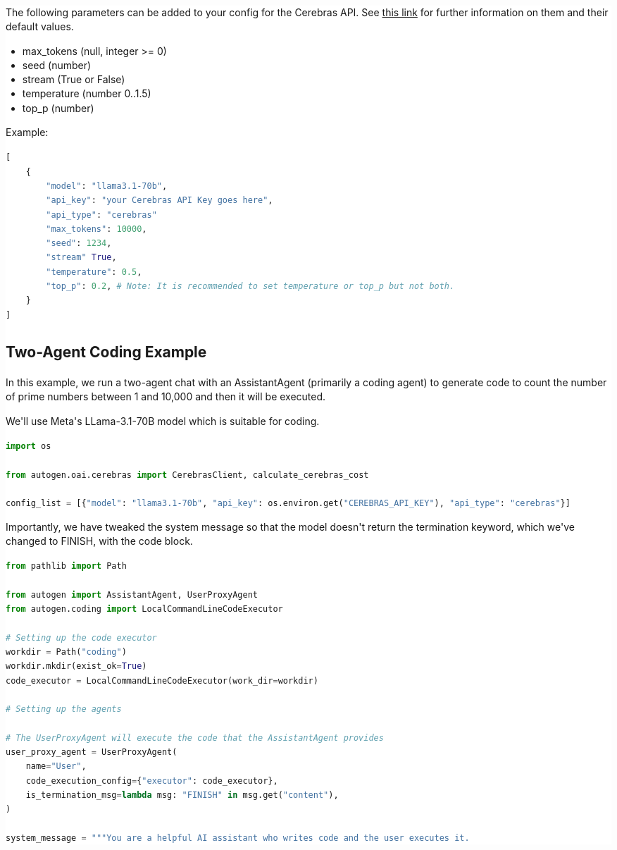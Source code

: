 The following parameters can be added to your config for the Cerebras API. See [this link](https://inference-docs.cerebras.ai/api-reference/chat-completions) for further information on them and their default values.

- max_tokens (null, integer >= 0)
- seed (number)
- stream (True or False)
- temperature (number 0..1.5)
- top_p (number)

Example:
```python
[
    {
        "model": "llama3.1-70b",
        "api_key": "your Cerebras API Key goes here",
        "api_type": "cerebras"
        "max_tokens": 10000,
        "seed": 1234,
        "stream" True,
        "temperature": 0.5,
        "top_p": 0.2, # Note: It is recommended to set temperature or top_p but not both.
    }
]
```

## Two-Agent Coding Example

In this example, we run a two-agent chat with an AssistantAgent (primarily a coding agent) to generate code to count the number of prime numbers between 1 and 10,000 and then it will be executed.

We'll use Meta's LLama-3.1-70B model which is suitable for coding.


```python
import os

from autogen.oai.cerebras import CerebrasClient, calculate_cerebras_cost

config_list = [{"model": "llama3.1-70b", "api_key": os.environ.get("CEREBRAS_API_KEY"), "api_type": "cerebras"}]
```

Importantly, we have tweaked the system message so that the model doesn't return the termination keyword, which we've changed to FINISH, with the code block.


```python
from pathlib import Path

from autogen import AssistantAgent, UserProxyAgent
from autogen.coding import LocalCommandLineCodeExecutor

# Setting up the code executor
workdir = Path("coding")
workdir.mkdir(exist_ok=True)
code_executor = LocalCommandLineCodeExecutor(work_dir=workdir)

# Setting up the agents

# The UserProxyAgent will execute the code that the AssistantAgent provides
user_proxy_agent = UserProxyAgent(
    name="User",
    code_execution_config={"executor": code_executor},
    is_termination_msg=lambda msg: "FINISH" in msg.get("content"),
)

system_message = """You are a helpful AI assistant who writes code and the user executes it.
```